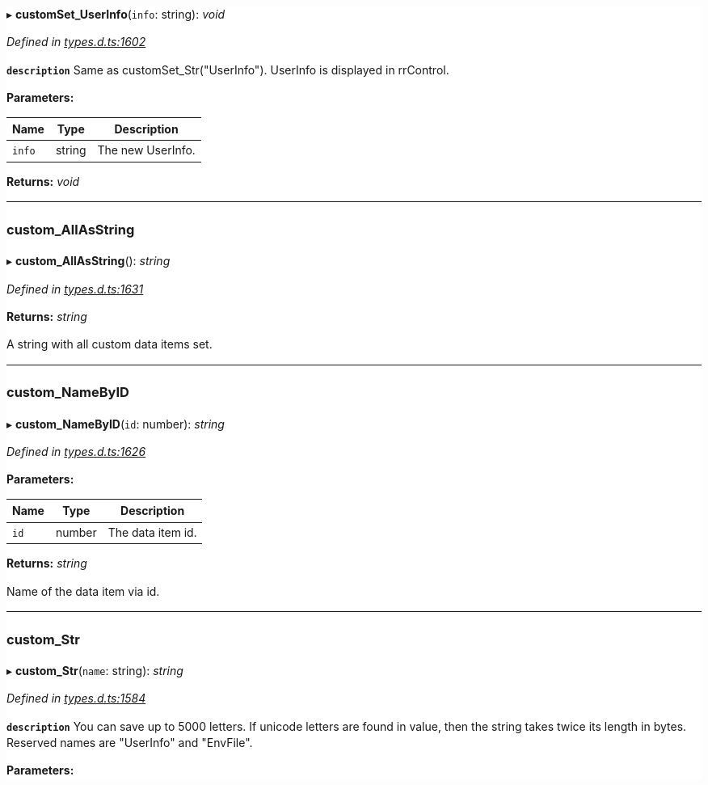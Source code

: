▸ **customSet_UserInfo**(`info`: string): *void*

*Defined in [types.d.ts:1602](https://github.com/Novalis15/RoyalRender-OpenExtensions/blob/f77b7d8/rrNodeJS_rrBindings/nodeJS/lx64/v6/types.d.ts#L1602)*

**`description`** Same as customSet_Str("UserInfo"). UserInfo is displayed in rrControl.

**Parameters:**

Name | Type | Description |
------ | ------ | ------ |
`info` | string | The new UserInfo.  |

**Returns:** *void*

___

###  custom_AllAsString

▸ **custom_AllAsString**(): *string*

*Defined in [types.d.ts:1631](https://github.com/Novalis15/RoyalRender-OpenExtensions/blob/f77b7d8/rrNodeJS_rrBindings/nodeJS/lx64/v6/types.d.ts#L1631)*

**Returns:** *string*

A string with all custom data items set.

___

###  custom_NameByID

▸ **custom_NameByID**(`id`: number): *string*

*Defined in [types.d.ts:1626](https://github.com/Novalis15/RoyalRender-OpenExtensions/blob/f77b7d8/rrNodeJS_rrBindings/nodeJS/lx64/v6/types.d.ts#L1626)*

**Parameters:**

Name | Type | Description |
------ | ------ | ------ |
`id` | number | The data item id. |

**Returns:** *string*

Name of the data item via id.

___

###  custom_Str

▸ **custom_Str**(`name`: string): *string*

*Defined in [types.d.ts:1584](https://github.com/Novalis15/RoyalRender-OpenExtensions/blob/f77b7d8/rrNodeJS_rrBindings/nodeJS/lx64/v6/types.d.ts#L1584)*

**`description`** You can save up to 5000 letters. If unicode letters are found in value, then the string takes twice its length in bytes. Reserved names are "UserInfo" and "EnvFile".

**Parameters:**
